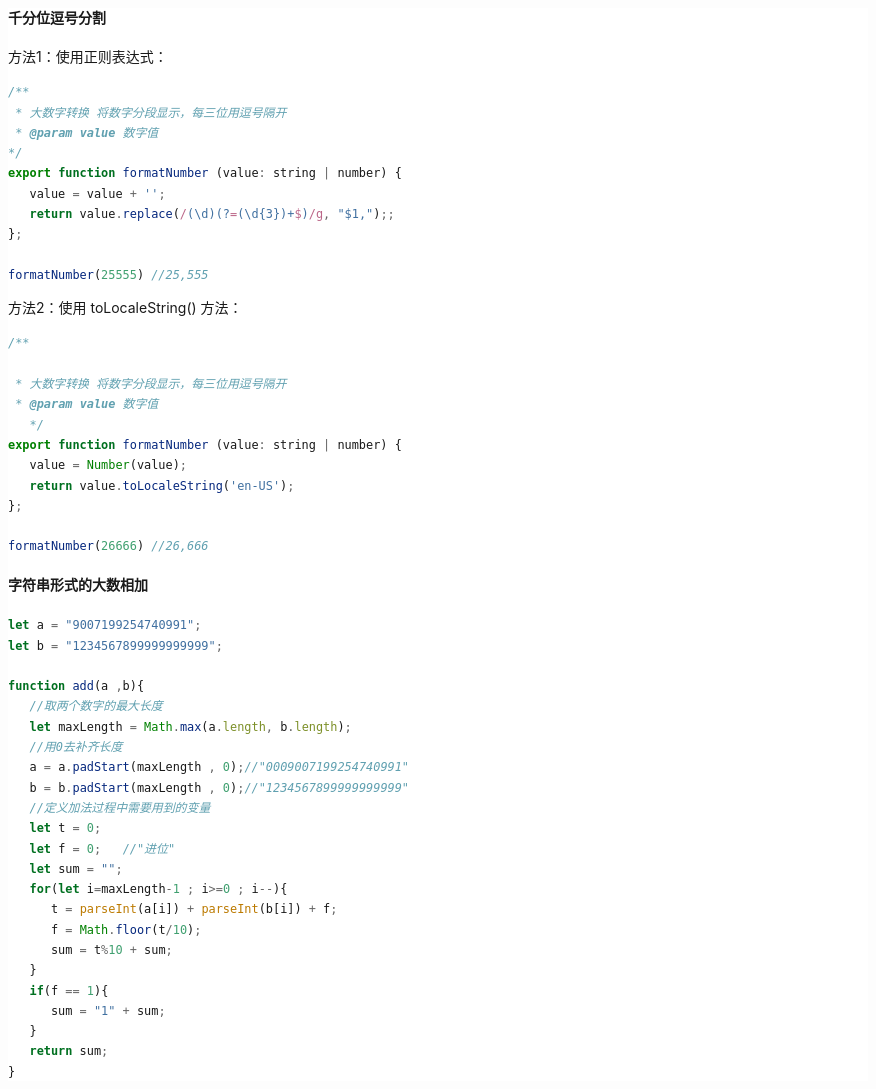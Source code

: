 #### 千分位逗号分割

方法1：使用正则表达式：

```javascript
/**
 * 大数字转换 将数字分段显示，每三位用逗号隔开
 * @param value 数字值
*/
export function formatNumber (value: string | number) {
   value = value + '';
   return value.replace(/(\d)(?=(\d{3})+$)/g, "$1,");;
};

formatNumber(25555) //25,555
```

方法2：使用 toLocaleString() 方法：

```javascript
/**

 * 大数字转换 将数字分段显示，每三位用逗号隔开
 * @param value 数字值
   */
export function formatNumber (value: string | number) {
   value = Number(value);
   return value.toLocaleString('en-US');
};

formatNumber(26666) //26,666
```

#### 字符串形式的大数相加

```javascript
let a = "9007199254740991";
let b = "1234567899999999999";

function add(a ,b){
   //取两个数字的最大长度
   let maxLength = Math.max(a.length, b.length);
   //用0去补齐长度
   a = a.padStart(maxLength , 0);//"0009007199254740991"
   b = b.padStart(maxLength , 0);//"1234567899999999999"
   //定义加法过程中需要用到的变量
   let t = 0;
   let f = 0;   //"进位"
   let sum = "";
   for(let i=maxLength-1 ; i>=0 ; i--){
      t = parseInt(a[i]) + parseInt(b[i]) + f;
      f = Math.floor(t/10);
      sum = t%10 + sum;
   }
   if(f == 1){
      sum = "1" + sum;
   }
   return sum;
}
```
